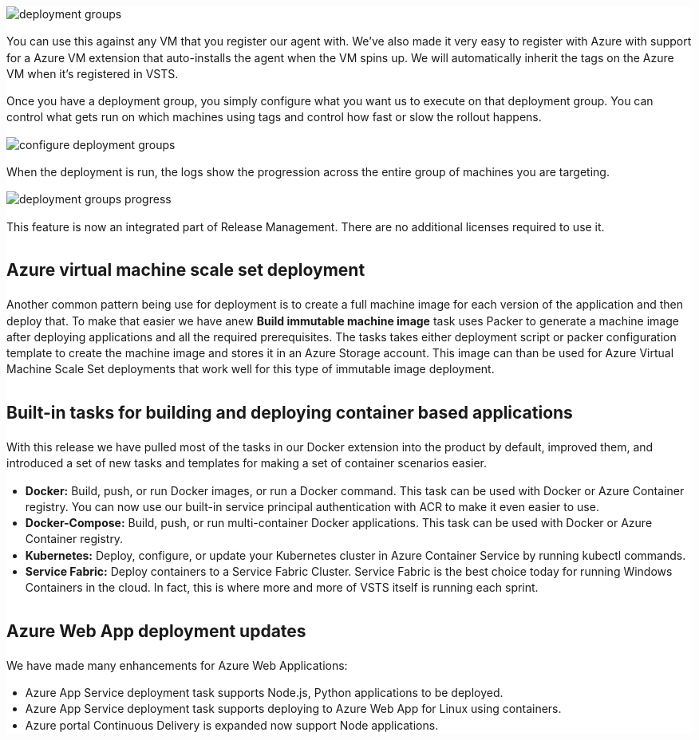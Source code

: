 ![deployment groups](media/05_10_22.png)

You can use this against any VM that you register our agent with. We’ve also made it very easy to register with Azure with support for a Azure VM extension that auto-installs the agent when the VM spins up. We will automatically inherit the tags on the Azure VM when it’s registered in VSTS.

Once you have a deployment group, you simply configure what you want us to execute on that deployment group. You can control what gets run on which machines using tags and control how fast or slow the rollout happens.

![configure deployment groups](media/05_10_23.png)

When the deployment is run, the logs show the progression across the entire group of machines you are targeting.

![deployment groups progress](media/05_10_24.png)

This feature is now an integrated part of Release Management. There are no additional licenses required to use it.

## Azure virtual machine scale set deployment

Another common pattern being use for deployment is to create a full machine image for each version of the application and then deploy that. To make that easier we have anew **Build immutable machine image** task uses Packer to generate a machine image after deploying applications and all the required prerequisites. The tasks takes either deployment script or packer configuration template to create the machine image and stores it in an Azure Storage account. This image can than be used for Azure Virtual Machine Scale Set deployments that work well for this type of immutable image deployment.

## Built-in tasks for building and deploying container based applications

With this release we have pulled most of the tasks in our Docker extension into the product by default, improved them, and introduced a set of new tasks and templates for making a set of container scenarios easier.

- **Docker:** Build, push, or run Docker images, or run a Docker command. This task can be used with Docker or Azure Container registry. You can now use our built-in service principal authentication with ACR to make it even easier to use.
- **Docker-Compose:** Build, push, or run multi-container Docker applications. This task can be used with Docker or Azure Container registry.
- **Kubernetes:** Deploy, configure, or update your Kubernetes cluster in Azure Container Service by running kubectl commands.
- **Service Fabric:** Deploy containers to a Service Fabric Cluster. Service Fabric is the best choice today for running Windows Containers in the cloud. In fact, this is where more and more of VSTS itself is running each sprint.

## Azure Web App deployment updates

We have made many enhancements for Azure Web Applications:

- Azure App Service deployment task supports Node.js, Python applications to be deployed.
- Azure App Service deployment task supports deploying to Azure Web App for Linux using containers.
- Azure portal Continuous Delivery is expanded now support Node applications.
